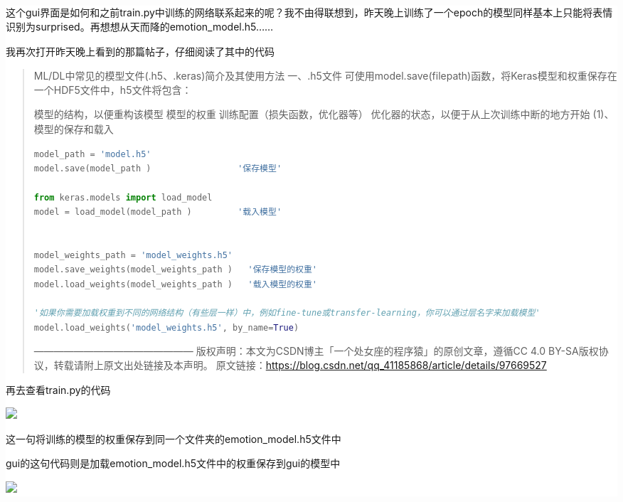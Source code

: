 这个gui界面是如何和之前train.py中训练的网络联系起来的呢？我不由得联想到，昨天晚上训练了一个epoch的模型同样基本上只能将表情识别为surprised。再想想从天而降的emotion_model.h5……

我再次打开昨天晚上看到的那篇帖子，仔细阅读了其中的代码



> ML/DL中常见的模型文件(.h5、.keras)简介及其使用方法
> 一、.h5文件
> 可使用model.save(filepath)函数，将Keras模型和权重保存在一个HDF5文件中，h5文件将包含：
>
> 模型的结构，以便重构该模型
> 模型的权重
> 训练配置（损失函数，优化器等）
> 优化器的状态，以便于从上次训练中断的地方开始
> (1)、模型的保存和载入
>
> ```python
> model_path = 'model.h5'
> model.save(model_path )                 '保存模型'
>  
> from keras.models import load_model
> model = load_model(model_path )         '载入模型'
>  
>  
> model_weights_path = 'model_weights.h5'
> model.save_weights(model_weights_path )   '保存模型的权重'
> model.load_weights(model_weights_path )   '载入模型的权重'
>  
> '如果你需要加载权重到不同的网络结构（有些层一样）中，例如fine-tune或transfer-learning，你可以通过层名字来加载模型'
> model.load_weights('model_weights.h5', by_name=True)
> ```
>
> 
>
> ————————————————
> 版权声明：本文为CSDN博主「一个处女座的程序猿」的原创文章，遵循CC 4.0 BY-SA版权协议，转载请附上原文出处链接及本声明。
> 原文链接：https://blog.csdn.net/qq_41185868/article/details/97669527



再去查看train.py的代码



![](https://f1sh-hungry.oss-cn-chengdu.aliyuncs.com/QQ%E6%88%AA%E5%9B%BE20220926102137.png)



这一句将训练的模型的权重保存到同一个文件夹的emotion_model.h5文件中



gui的这句代码则是加载emotion_model.h5文件中的权重保存到gui的模型中



![](https://f1sh-hungry.oss-cn-chengdu.aliyuncs.com/QQ%E6%88%AA%E5%9B%BE20220926100656.png)
